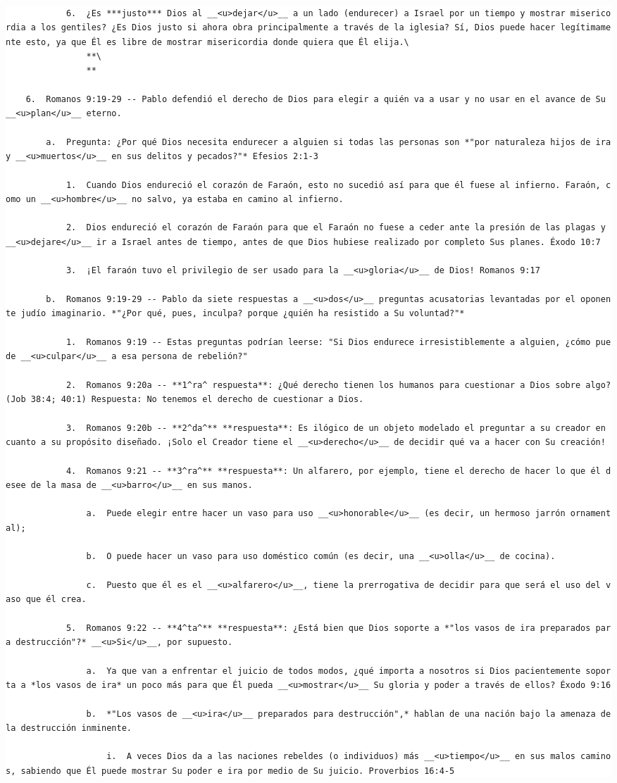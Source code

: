                 6.  ¿Es ***justo*** Dios al __<u>dejar</u>__ a un lado (endurecer) a Israel por un tiempo y mostrar misericordia a los gentiles? ¿Es Dios justo si ahora obra principalmente a través de la iglesia? Sí, Dios puede hacer legítimamente esto, ya que Él es libre de mostrar misericordia donde quiera que Él elija.\
                    **\
                    **
    
        6.  Romanos 9:19-29 -- Pablo defendió el derecho de Dios para elegir a quién va a usar y no usar en el avance de Su __<u>plan</u>__ eterno.
    
            a.  Pregunta: ¿Por qué Dios necesita endurecer a alguien si todas las personas son *"por naturaleza hijos de ira y __<u>muertos</u>__ en sus delitos y pecados?"* Efesios 2:1-3
    
                1.  Cuando Dios endureció el corazón de Faraón, esto no sucedió así para que él fuese al infierno. Faraón, como un __<u>hombre</u>__ no salvo, ya estaba en camino al infierno.
    
                2.  Dios endureció el corazón de Faraón para que el Faraón no fuese a ceder ante la presión de las plagas y __<u>dejare</u>__ ir a Israel antes de tiempo, antes de que Dios hubiese realizado por completo Sus planes. Éxodo 10:7
    
                3.  ¡El faraón tuvo el privilegio de ser usado para la __<u>gloria</u>__ de Dios! Romanos 9:17
    
            b.  Romanos 9:19-29 -- Pablo da siete respuestas a __<u>dos</u>__ preguntas acusatorias levantadas por el oponente judío imaginario. *"¿Por qué, pues, inculpa? porque ¿quién ha resistido a Su voluntad?"*
    
                1.  Romanos 9:19 -- Estas preguntas podrían leerse: "Si Dios endurece irresistiblemente a alguien, ¿cómo puede __<u>culpar</u>__ a esa persona de rebelión?"
    
                2.  Romanos 9:20a -- **1^ra^ respuesta**: ¿Qué derecho tienen los humanos para cuestionar a Dios sobre algo? (Job 38:4; 40:1) Respuesta: No tenemos el derecho de cuestionar a Dios.
    
                3.  Romanos 9:20b -- **2^da^** **respuesta**: Es ilógico de un objeto modelado el preguntar a su creador en cuanto a su propósito diseñado. ¡Solo el Creador tiene el __<u>derecho</u>__ de decidir qué va a hacer con Su creación!
    
                4.  Romanos 9:21 -- **3^ra^** **respuesta**: Un alfarero, por ejemplo, tiene el derecho de hacer lo que él desee de la masa de __<u>barro</u>__ en sus manos.
    
                    a.  Puede elegir entre hacer un vaso para uso __<u>honorable</u>__ (es decir, un hermoso jarrón ornamental);
    
                    b.  O puede hacer un vaso para uso doméstico común (es decir, una __<u>olla</u>__ de cocina).
    
                    c.  Puesto que él es el __<u>alfarero</u>__, tiene la prerrogativa de decidir para que será el uso del vaso que él crea.
    
                5.  Romanos 9:22 -- **4^ta^** **respuesta**: ¿Está bien que Dios soporte a *"los vasos de ira preparados para destrucción"?* __<u>Si</u>__, por supuesto.
    
                    a.  Ya que van a enfrentar el juicio de todos modos, ¿qué importa a nosotros si Dios pacientemente soporta a *los vasos de ira* un poco más para que Él pueda __<u>mostrar</u>__ Su gloria y poder a través de ellos? Éxodo 9:16
    
                    b.  *"Los vasos de __<u>ira</u>__ preparados para destrucción",* hablan de una nación bajo la amenaza de la destrucción inminente.
    
                        i.  A veces Dios da a las naciones rebeldes (o individuos) más __<u>tiempo</u>__ en sus malos caminos, sabiendo que Él puede mostrar Su poder e ira por medio de Su juicio. Proverbios 16:4-5
    